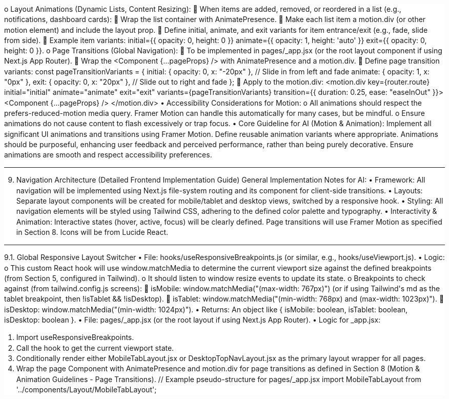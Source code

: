 o	Layout Animations (Dynamic Lists, Content Resizing):
	When items are added, removed, or reordered in a list (e.g., notifications, dashboard cards):
	Wrap the list container with AnimatePresence.
	Make each list item a motion.div (or other motion element) and include the layout prop.
	Define initial, animate, and exit variants for item entrance/exit (e.g., fade, slide from side).
	Example item variants: initial={{ opacity: 0, height: 0 }} animate={{ opacity: 1, height: 'auto' }} exit={{ opacity: 0, height: 0 }}.
o	Page Transitions (Global Navigation):
	To be implemented in pages/_app.jsx (or the root layout component if using Next.js App Router).
	Wrap the <Component {...pageProps} /> with AnimatePresence and a motion.div.
	Define page transition variants:
const pageTransitionVariants = {
  initial: { opacity: 0, x: "-20px" }, // Slide in from left and fade
  animate: { opacity: 1, x: "0px" },
  exit: { opacity: 0, x: "20px" },    // Slide out to right and fade
};
	Apply to the motion.div:
<motion.div key={router.route} initial="initial" animate="animate" exit="exit" variants={pageTransitionVariants} transition={{ duration: 0.25, ease: "easeInOut" }}>
<Component {...pageProps} />
</motion.div>
•	Accessibility Considerations for Motion:
o	All animations should respect the prefers-reduced-motion media query. Framer Motion can handle this automatically for many cases, but be mindful.
o	Ensure animations do not cause content to flash excessively or trap focus.
•	Core Guideline for AI (Motion & Animation): Implement all significant UI animations and transitions using Framer Motion. Define reusable animation variants where appropriate. Animations should be purposeful, enhancing user feedback and perceived performance, rather than being purely decorative. Ensure animations are smooth and respect accessibility preferences.
________________________________________
9. Navigation Architecture (Detailed Frontend Implementation Guide)
General Implementation Notes for AI:
•	Framework: All navigation will be implemented using Next.js file-system routing and its <Link> component for client-side transitions.
•	Layouts: Separate layout components will be created for mobile/tablet and desktop views, switched by a responsive hook.
•	Styling: All navigation elements will be styled using Tailwind CSS, adhering to the defined color palette and typography.
•	Interactivity & Animation: Interactive states (hover, active, focus) will be clearly defined. Page transitions will use Framer Motion as specified in Section 8. Icons will be from Lucide React.
________________________________________
9.1. Global Responsive Layout Switcher
•	File: hooks/useResponsiveBreakpoints.js (or similar, e.g., hooks/useViewport.js).
•	Logic:
o	This custom React hook will use window.matchMedia to determine the current viewport size against the defined breakpoints (from Section 5, configured in Tailwind).
o	It should listen to window resize events to update its state.
o	Breakpoints to check against (from tailwind.config.js screens):
	isMobile: window.matchMedia("(max-width: 767px)") (or if using Tailwind's md as the tablet breakpoint, then !isTablet && !isDesktop).
	isTablet: window.matchMedia("(min-width: 768px) and (max-width: 1023px)").
	isDesktop: window.matchMedia("(min-width: 1024px)").
•	Returns: An object like { isMobile: boolean, isTablet: boolean, isDesktop: boolean }.
•	File: pages/_app.jsx (or the root layout if using Next.js App Router).
•	Logic for _app.jsx:
1.	Import useResponsiveBreakpoints.
2.	Call the hook to get the current viewport state.
3.	Conditionally render either MobileTabLayout.jsx or DesktopTopNavLayout.jsx as the primary layout wrapper for all pages.
4.	Wrap the page Component with AnimatePresence and motion.div for page transitions as defined in Section 8 (Motion & Animation Guidelines - Page Transitions).
// Example pseudo-structure for pages/_app.jsx
import MobileTabLayout from '../components/Layout/MobileTabLayout';
